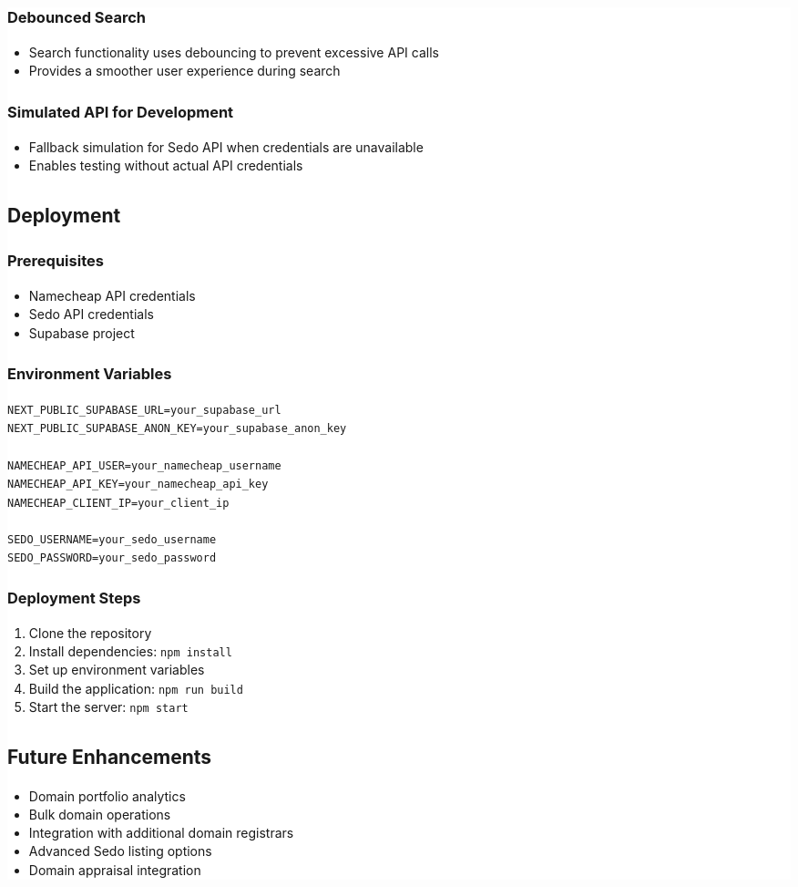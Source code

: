 ### Debounced Search
- Search functionality uses debouncing to prevent excessive API calls
- Provides a smoother user experience during search

### Simulated API for Development
- Fallback simulation for Sedo API when credentials are unavailable
- Enables testing without actual API credentials

## Deployment

### Prerequisites
- Namecheap API credentials
- Sedo API credentials
- Supabase project

### Environment Variables
```
NEXT_PUBLIC_SUPABASE_URL=your_supabase_url
NEXT_PUBLIC_SUPABASE_ANON_KEY=your_supabase_anon_key

NAMECHEAP_API_USER=your_namecheap_username
NAMECHEAP_API_KEY=your_namecheap_api_key
NAMECHEAP_CLIENT_IP=your_client_ip

SEDO_USERNAME=your_sedo_username
SEDO_PASSWORD=your_sedo_password
```

### Deployment Steps
1. Clone the repository
2. Install dependencies: `npm install`
3. Set up environment variables
4. Build the application: `npm run build`
5. Start the server: `npm start`

## Future Enhancements
- Domain portfolio analytics
- Bulk domain operations
- Integration with additional domain registrars
- Advanced Sedo listing options
- Domain appraisal integration 